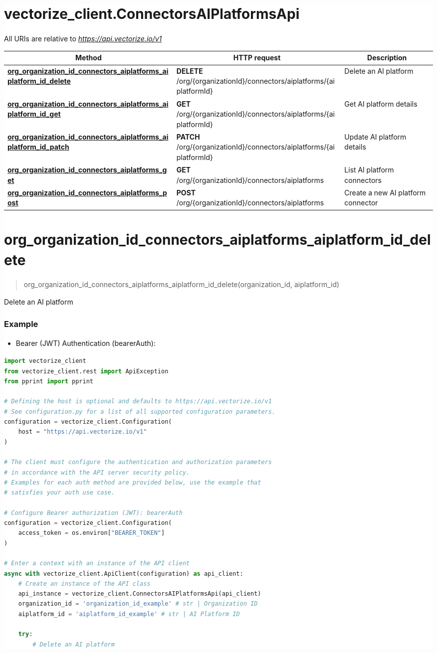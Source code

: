 # vectorize_client.ConnectorsAIPlatformsApi

All URIs are relative to *https://api.vectorize.io/v1*

Method | HTTP request | Description
------------- | ------------- | -------------
[**org_organization_id_connectors_aiplatforms_aiplatform_id_delete**](ConnectorsAIPlatformsApi.md#org_organization_id_connectors_aiplatforms_aiplatform_id_delete) | **DELETE** /org/{organizationId}/connectors/aiplatforms/{aiplatformId} | Delete an AI platform
[**org_organization_id_connectors_aiplatforms_aiplatform_id_get**](ConnectorsAIPlatformsApi.md#org_organization_id_connectors_aiplatforms_aiplatform_id_get) | **GET** /org/{organizationId}/connectors/aiplatforms/{aiplatformId} | Get AI platform details
[**org_organization_id_connectors_aiplatforms_aiplatform_id_patch**](ConnectorsAIPlatformsApi.md#org_organization_id_connectors_aiplatforms_aiplatform_id_patch) | **PATCH** /org/{organizationId}/connectors/aiplatforms/{aiplatformId} | Update AI platform details
[**org_organization_id_connectors_aiplatforms_get**](ConnectorsAIPlatformsApi.md#org_organization_id_connectors_aiplatforms_get) | **GET** /org/{organizationId}/connectors/aiplatforms | List AI platform connectors
[**org_organization_id_connectors_aiplatforms_post**](ConnectorsAIPlatformsApi.md#org_organization_id_connectors_aiplatforms_post) | **POST** /org/{organizationId}/connectors/aiplatforms | Create a new AI platform connector


# **org_organization_id_connectors_aiplatforms_aiplatform_id_delete**
> org_organization_id_connectors_aiplatforms_aiplatform_id_delete(organization_id, aiplatform_id)

Delete an AI platform

### Example

* Bearer (JWT) Authentication (bearerAuth):

```python
import vectorize_client
from vectorize_client.rest import ApiException
from pprint import pprint

# Defining the host is optional and defaults to https://api.vectorize.io/v1
# See configuration.py for a list of all supported configuration parameters.
configuration = vectorize_client.Configuration(
    host = "https://api.vectorize.io/v1"
)

# The client must configure the authentication and authorization parameters
# in accordance with the API server security policy.
# Examples for each auth method are provided below, use the example that
# satisfies your auth use case.

# Configure Bearer authorization (JWT): bearerAuth
configuration = vectorize_client.Configuration(
    access_token = os.environ["BEARER_TOKEN"]
)

# Enter a context with an instance of the API client
async with vectorize_client.ApiClient(configuration) as api_client:
    # Create an instance of the API class
    api_instance = vectorize_client.ConnectorsAIPlatformsApi(api_client)
    organization_id = 'organization_id_example' # str | Organization ID
    aiplatform_id = 'aiplatform_id_example' # str | AI Platform ID

    try:
        # Delete an AI platform
```